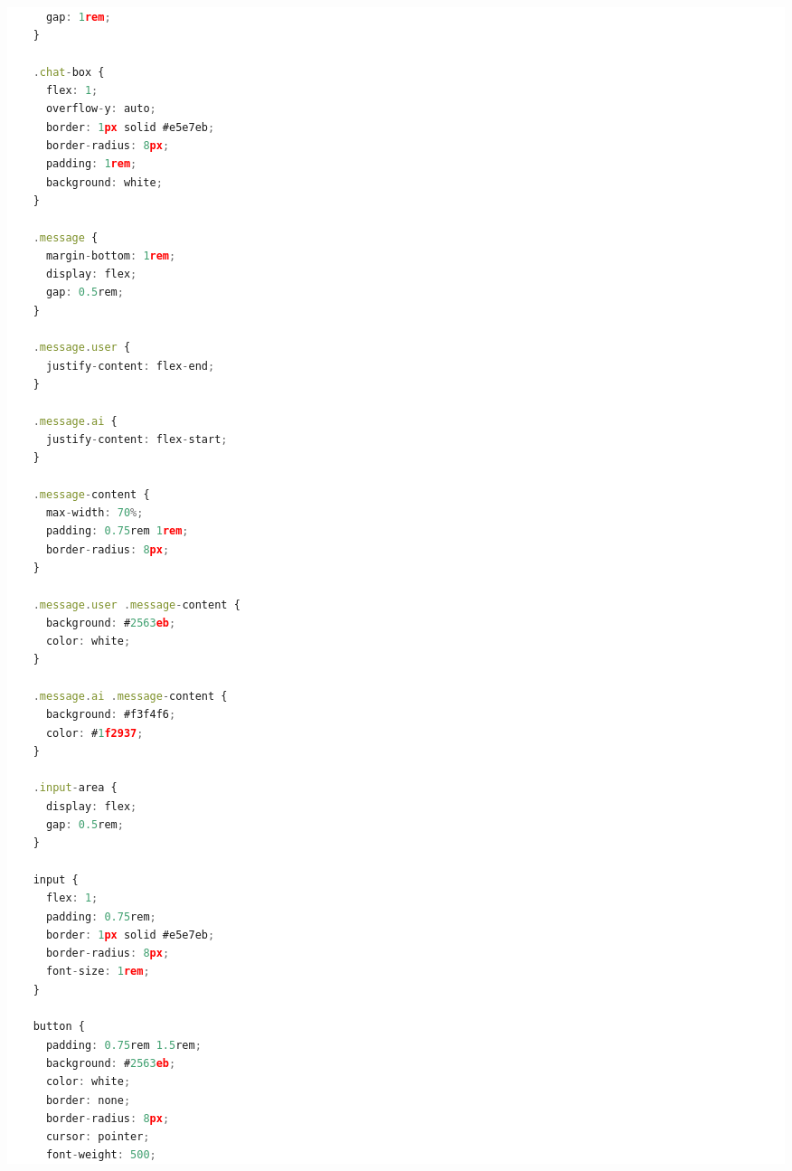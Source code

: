 ```typescript
      gap: 1rem;
    }

    .chat-box {
      flex: 1;
      overflow-y: auto;
      border: 1px solid #e5e7eb;
      border-radius: 8px;
      padding: 1rem;
      background: white;
    }

    .message {
      margin-bottom: 1rem;
      display: flex;
      gap: 0.5rem;
    }

    .message.user {
      justify-content: flex-end;
    }

    .message.ai {
      justify-content: flex-start;
    }

    .message-content {
      max-width: 70%;
      padding: 0.75rem 1rem;
      border-radius: 8px;
    }

    .message.user .message-content {
      background: #2563eb;
      color: white;
    }

    .message.ai .message-content {
      background: #f3f4f6;
      color: #1f2937;
    }

    .input-area {
      display: flex;
      gap: 0.5rem;
    }

    input {
      flex: 1;
      padding: 0.75rem;
      border: 1px solid #e5e7eb;
      border-radius: 8px;
      font-size: 1rem;
    }

    button {
      padding: 0.75rem 1.5rem;
      background: #2563eb;
      color: white;
      border: none;
      border-radius: 8px;
      cursor: pointer;
      font-weight: 500;
```